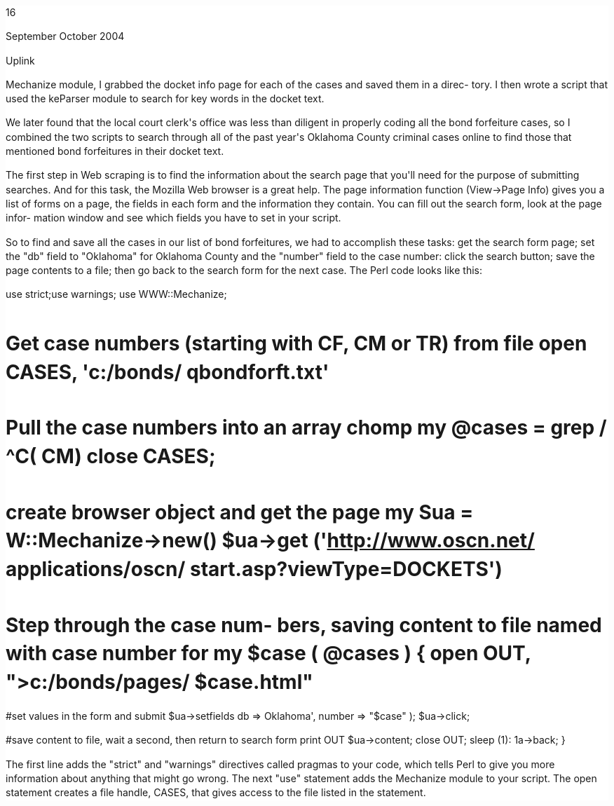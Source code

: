 16


September October 2004


Uplink


Mechanize module, I grabbed the docket info page for each of the cases and saved them in a direc- tory. I then wrote a script that used the keParser module to search for key words in the docket text. 

We later found that the local court clerk's office was less than diligent in properly coding all the bond forfeiture cases, so I combined the two scripts to search through all of the past year's Oklahoma County criminal cases online to find those that mentioned bond forfeitures in their docket text. 

The first step in Web scraping is to find the information about the search page that you'll need for the purpose of submitting searches. And for this task, the Mozilla Web browser is a great help. The page information function (View->Page Info) gives you a list of forms on a page, the fields in each form and the information they contain. You can fill out the search form, look at the page infor- mation window and see which fields you have to set in your script. 

So to find and save all the cases in our list of bond forfeitures, we had to accomplish these tasks: get the search form page; set the "db" field to "Oklahoma" for Oklahoma County and the "number" field to the case number: click the search button; save the page contents to a file; then go back to the search form for the next case. The Perl code looks like this: 

use strict;use warnings; use WWW::Mechanize; 

# Get case numbers (starting with CF, CM or TR) from file open CASES, 'c:/bonds/ qbondforft.txt' 

# Pull the case numbers into an array chomp my @cases = grep / ^C( CM) <CASES> close CASES; 

# create browser object and get the page my Sua = W::Mechanize->new() $ua->get ('http://www.oscn.net/ applications/oscn/ start.asp?viewType=DOCKETS') 

# Step through the case num- bers, saving content to file named with case number for my $case ( @cases ) { open OUT, ">c:/bonds/pages/ $case.html" 

#set values in the form and submit $ua->setfields db => Oklahoma', number => "$case" ); $ua->click; 

#save content to file, wait a second, then return to search form print OUT $ua->content; close OUT; sleep (1): 1a->back; } 

The first line adds the "strict" and "warnings" directives called pragmas to your code, which tells Perl to give you more information about anything that might go wrong. The next "use" statement adds the Mechanize module to your script. The open statement creates a file handle, CASES, that gives access to the file listed in the statement. 
